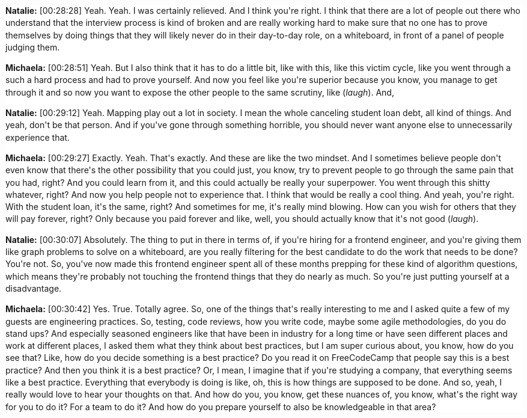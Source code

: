 **Natalie:**  [00:28:28] Yeah. Yeah. I was certainly relieved. And I think 
you're right. I think that there are a lot of people out there who understand 
that the interview process is kind of broken and are really working hard to make 
sure that no one has to prove themselves by doing things that they will likely 
never do in their day-to-day role, on a whiteboard, in front of a panel of people 
judging them. 

**Michaela:**  [00:28:51] Yeah. But I also think that it has to do a little bit, 
like with this, like this victim cycle, like you went through a such a hard
process and had to prove yourself. And now you feel like you're superior because 
you know, you manage to get through it and so now you want to expose the other 
people to the same scrutiny, like (*laugh*). And,

**Natalie:**  [00:29:12] Yeah. Mapping play out a lot in society. I mean the 
whole canceling student loan debt, all kind of things. And yeah, don't be that 
person. And if you've gone through something horrible, you should never want 
anyone else to unnecessarily experience that.

**Michaela:**  [00:29:27] Exactly. Yeah. That's exactly. And these are 
like the two mindset. And I sometimes believe people don't even know that 
there's the other possibility that you could just, you know, try to prevent 
people to go through the same pain that you had, right? And you could learn from 
it, and this could actually be really your superpower. You went through this 
shitty whatever, right? And now you help people not to experience that. 
I think that would be really a cool thing. And yeah, you're right. With the 
student loan, it's the same, right? And sometimes for me, it's really mind 
blowing. How can you wish for others that they will pay forever, right? Only 
because you paid forever and like, well, you should actually know that it's not 
good (*laugh*). 

**Natalie:**  [00:30:07] Absolutely. The thing to put in there in terms of, if 
you're hiring for a frontend engineer, and you're giving them like graph problems 
to solve on a whiteboard, are you really filtering for the best candidate to do 
the work that needs to be done?
You're not. So, you've now made this frontend engineer spent all of these months 
prepping for these kind of algorithm questions, which means they're probably not 
touching the frontend things that they do nearly as much. So you're just putting 
yourself at a disadvantage. 

**Michaela:**  [00:30:42] Yes. True. Totally agree.
So, one of the things that's really interesting to me and I asked quite a few 
of my guests are engineering practices. So, testing, code reviews, how you write 
code, maybe some agile methodologies, do you do stand ups? And especially 
seasoned engineers like that have been in industry for a long time or have seen 
different places and work at different places, I asked them what they think about 
best practices, but I am super curious about, you know, how do you see that? 
Like, how do you decide something is a best practice? Do you read it on 
FreeCodeCamp that people say this is a best practice? And then you think it is 
a best practice? Or, I mean, I imagine that if you're studying a company, that 
everything seems like a best practice. Everything that everybody is doing is 
like, oh, this is how things are supposed to be done. And so, yeah, I really 
would love to hear your thoughts on that. And how do you, you know, get these 
nuances of, you know, what's the right way for you to do it? For a team to do it?
And how do you prepare yourself to also be knowledgeable in that area? 
